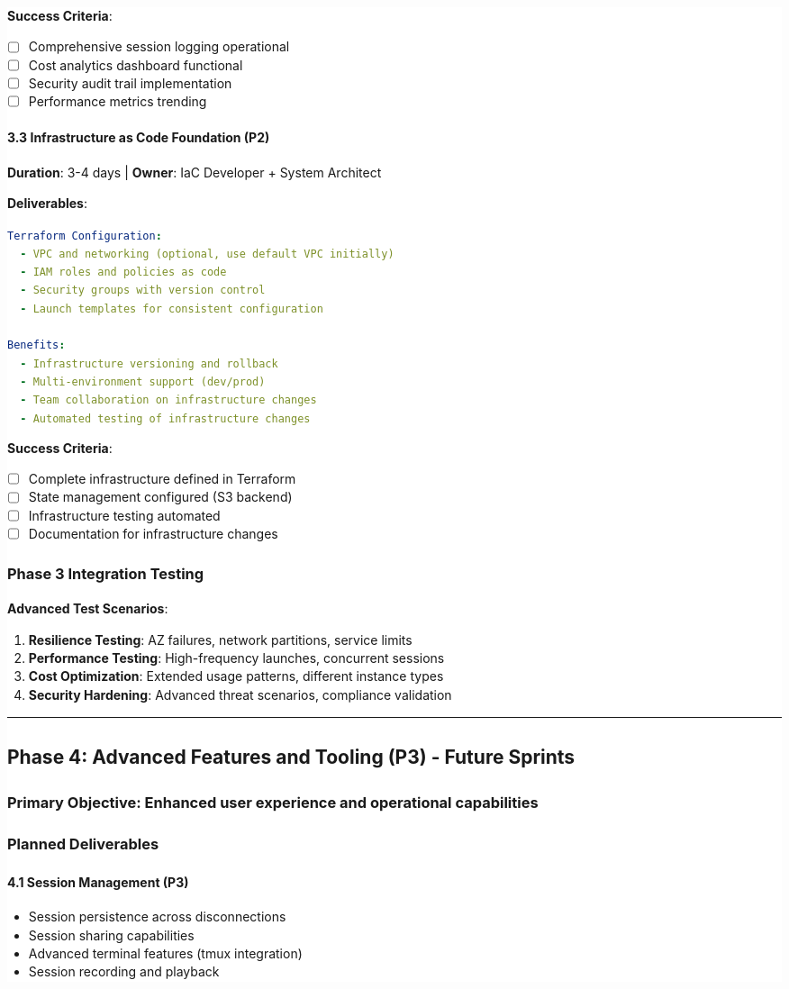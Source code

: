 **Success Criteria**:
- [ ] Comprehensive session logging operational
- [ ] Cost analytics dashboard functional
- [ ] Security audit trail implementation
- [ ] Performance metrics trending

#### 3.3 Infrastructure as Code Foundation (P2)
**Duration**: 3-4 days | **Owner**: IaC Developer + System Architect

**Deliverables**:
```yaml
Terraform Configuration:
  - VPC and networking (optional, use default VPC initially)
  - IAM roles and policies as code
  - Security groups with version control
  - Launch templates for consistent configuration

Benefits:
  - Infrastructure versioning and rollback
  - Multi-environment support (dev/prod)
  - Team collaboration on infrastructure changes
  - Automated testing of infrastructure changes
```

**Success Criteria**:
- [ ] Complete infrastructure defined in Terraform
- [ ] State management configured (S3 backend)
- [ ] Infrastructure testing automated
- [ ] Documentation for infrastructure changes

### Phase 3 Integration Testing

**Advanced Test Scenarios**:
1. **Resilience Testing**: AZ failures, network partitions, service limits
2. **Performance Testing**: High-frequency launches, concurrent sessions
3. **Cost Optimization**: Extended usage patterns, different instance types
4. **Security Hardening**: Advanced threat scenarios, compliance validation

---

## Phase 4: Advanced Features and Tooling (P3) - Future Sprints

### **Primary Objective**: Enhanced user experience and operational capabilities

### Planned Deliverables

#### 4.1 Session Management (P3)
- Session persistence across disconnections
- Session sharing capabilities
- Advanced terminal features (tmux integration)
- Session recording and playback

